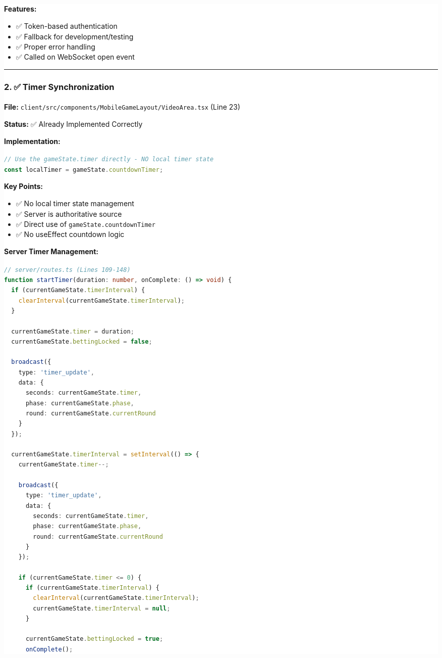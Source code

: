 
**Features:**
- ✅ Token-based authentication
- ✅ Fallback for development/testing
- ✅ Proper error handling
- ✅ Called on WebSocket open event

---

### 2. ✅ Timer Synchronization
**File:** `client/src/components/MobileGameLayout/VideoArea.tsx` (Line 23)

**Status:** ✅ Already Implemented Correctly

**Implementation:**
```typescript
// Use the gameState.timer directly - NO local timer state
const localTimer = gameState.countdownTimer;
```

**Key Points:**
- ✅ No local timer state management
- ✅ Server is authoritative source
- ✅ Direct use of `gameState.countdownTimer`
- ✅ No useEffect countdown logic

**Server Timer Management:**
```typescript
// server/routes.ts (Lines 109-148)
function startTimer(duration: number, onComplete: () => void) {
  if (currentGameState.timerInterval) {
    clearInterval(currentGameState.timerInterval);
  }
  
  currentGameState.timer = duration;
  currentGameState.bettingLocked = false;
  
  broadcast({
    type: 'timer_update',
    data: {
      seconds: currentGameState.timer,
      phase: currentGameState.phase,
      round: currentGameState.currentRound
    }
  });
  
  currentGameState.timerInterval = setInterval(() => {
    currentGameState.timer--;
    
    broadcast({
      type: 'timer_update',
      data: {
        seconds: currentGameState.timer,
        phase: currentGameState.phase,
        round: currentGameState.currentRound
      }
    });
    
    if (currentGameState.timer <= 0) {
      if (currentGameState.timerInterval) {
        clearInterval(currentGameState.timerInterval);
        currentGameState.timerInterval = null;
      }
      
      currentGameState.bettingLocked = true;
      onComplete();
```